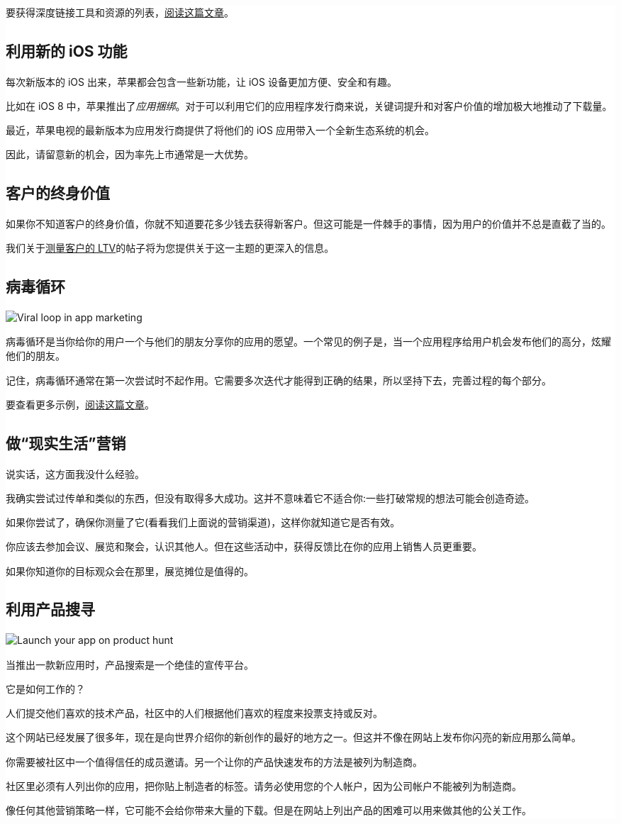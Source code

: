 要获得深度链接工具和资源的列表，[阅读这篇文章](/blog/mobile-deep-linking/)。

## 利用新的 iOS 功能

每次新版本的 iOS 出来，苹果都会包含一些新功能，让 iOS 设备更加方便、安全和有趣。

比如在 iOS 8 中，苹果推出了*应用捆绑*。对于可以利用它们的应用程序发行商来说，关键词提升和对客户价值的增加极大地推动了下载量。

最近，苹果电视的最新版本为应用发行商提供了将他们的 iOS 应用带入一个全新生态系统的机会。

因此，请留意新的机会，因为率先上市通常是一大优势。

## 客户的终身价值

如果你不知道客户的终身价值，你就不知道要花多少钱去获得新客户。但这可能是一件棘手的事情，因为用户的价值并不总是直截了当的。

我们关于[测量客户的 LTV](/blog/lifetime-value-mobile-customer/)的帖子将为您提供关于这一主题的更深入的信息。

## 病毒循环

![Viral loop in app marketing](../Images/a37452afb2e3cbc1f2138b33eafe98c8.png)

病毒循环是当你给你的用户一个与他们的朋友分享你的应用的愿望。一个常见的例子是，当一个应用程序给用户机会发布他们的高分，炫耀他们的朋友。

记住，病毒循环通常在第一次尝试时不起作用。它需要多次迭代才能得到正确的结果，所以坚持下去，完善过程的每个部分。

要查看更多示例，[阅读这篇文章](/blog/app-viral-loop/)。

## 做“现实生活”营销

说实话，这方面我没什么经验。

我确实尝试过传单和类似的东西，但没有取得多大成功。这并不意味着它不适合你:一些打破常规的想法可能会创造奇迹。

如果你尝试了，确保你测量了它(看看我们上面说的营销渠道)，这样你就知道它是否有效。

你应该去参加会议、展览和聚会，认识其他人。但在这些活动中，获得反馈比在你的应用上销售人员更重要。

如果你知道你的目标观众会在那里，展览摊位是值得的。

## 利用产品搜寻

![Launch your app on product hunt](../Images/c160a1b50bbdd29400ad76a7468f5457.png)

当推出一款新应用时，产品搜索是一个绝佳的宣传平台。

它是如何工作的？

人们提交他们喜欢的技术产品，社区中的人们根据他们喜欢的程度来投票支持或反对。

这个网站已经发展了很多年，现在是向世界介绍你的新创作的最好的地方之一。但这并不像在网站上发布你闪亮的新应用那么简单。

你需要被社区中一个值得信任的成员邀请。另一个让你的产品快速发布的方法是被列为制造商。

社区里必须有人列出你的应用，把你贴上制造者的标签。请务必使用您的个人帐户，因为公司帐户不能被列为制造商。

像任何其他营销策略一样，它可能不会给你带来大量的下载。但是在网站上列出产品的困难可以用来做其他的公关工作。
